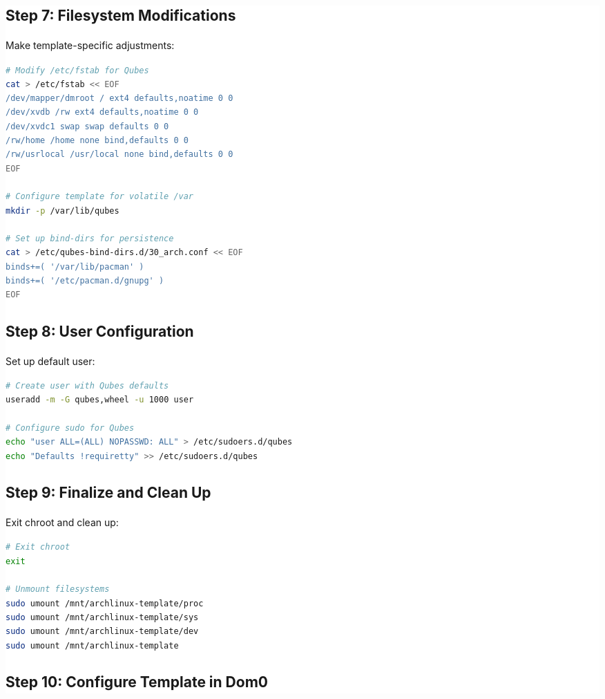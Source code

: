 ## Step 7: Filesystem Modifications

Make template-specific adjustments:

```bash
# Modify /etc/fstab for Qubes
cat > /etc/fstab << EOF
/dev/mapper/dmroot / ext4 defaults,noatime 0 0
/dev/xvdb /rw ext4 defaults,noatime 0 0
/dev/xvdc1 swap swap defaults 0 0
/rw/home /home none bind,defaults 0 0
/rw/usrlocal /usr/local none bind,defaults 0 0
EOF

# Configure template for volatile /var
mkdir -p /var/lib/qubes

# Set up bind-dirs for persistence
cat > /etc/qubes-bind-dirs.d/30_arch.conf << EOF
binds+=( '/var/lib/pacman' )
binds+=( '/etc/pacman.d/gnupg' )
EOF
```

## Step 8: User Configuration

Set up default user:

```bash
# Create user with Qubes defaults
useradd -m -G qubes,wheel -u 1000 user

# Configure sudo for Qubes
echo "user ALL=(ALL) NOPASSWD: ALL" > /etc/sudoers.d/qubes
echo "Defaults !requiretty" >> /etc/sudoers.d/qubes
```

## Step 9: Finalize and Clean Up

Exit chroot and clean up:

```bash
# Exit chroot
exit

# Unmount filesystems
sudo umount /mnt/archlinux-template/proc
sudo umount /mnt/archlinux-template/sys
sudo umount /mnt/archlinux-template/dev
sudo umount /mnt/archlinux-template
```

## Step 10: Configure Template in Dom0
